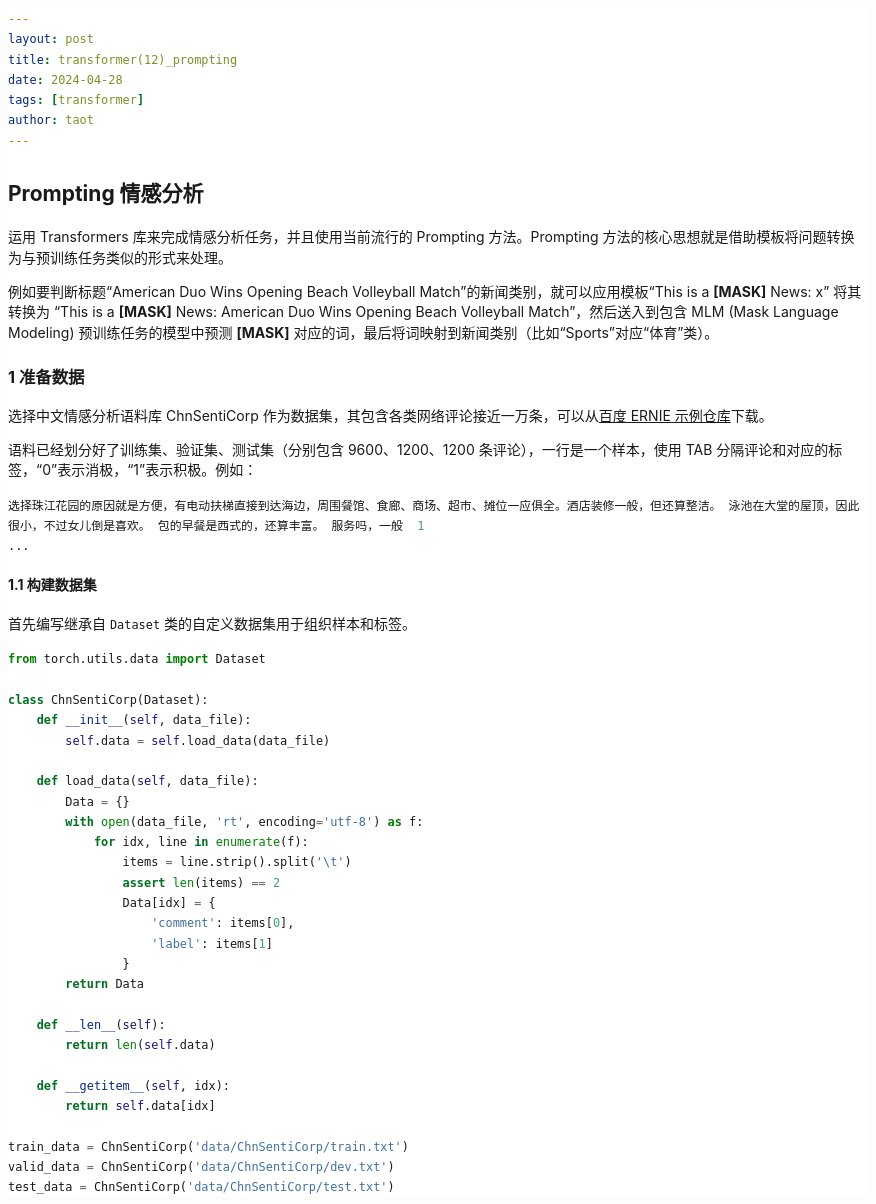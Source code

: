 ```yaml
---
layout: post
title: transformer(12)_prompting
date: 2024-04-28
tags: [transformer]
author: taot
---
```


## Prompting 情感分析

运用 Transformers 库来完成情感分析任务，并且使用当前流行的 Prompting 方法。Prompting 方法的核心思想就是借助模板将问题转换为与预训练任务类似的形式来处理。

例如要判断标题“American Duo Wins Opening Beach Volleyball Match”的新闻类别，就可以应用模板“This is a **[MASK]** News: x” 将其转换为 “This is a **[MASK]** News: American Duo Wins Opening Beach Volleyball Match”，然后送入到包含 MLM (Mask Language Modeling) 预训练任务的模型中预测 **[MASK]** 对应的词，最后将词映射到新闻类别（比如“Sports”对应“体育”类）。

### 1 准备数据

选择中文情感分析语料库 ChnSentiCorp 作为数据集，其包含各类网络评论接近一万条，可以从[百度 ERNIE 示例仓库](https://ernie-github.cdn.bcebos.com/data-chnsenticorp.tar.gz)下载。

语料已经划分好了训练集、验证集、测试集（分别包含 9600、1200、1200 条评论），一行是一个样本，使用 TAB 分隔评论和对应的标签，“0”表示消极，“1”表示积极。例如：

```python
选择珠江花园的原因就是方便，有电动扶梯直接到达海边，周围餐馆、食廊、商场、超市、摊位一应俱全。酒店装修一般，但还算整洁。 泳池在大堂的屋顶，因此很小，不过女儿倒是喜欢。 包的早餐是西式的，还算丰富。 服务吗，一般	1
...
```

#### 1.1 构建数据集

首先编写继承自 `Dataset` 类的自定义数据集用于组织样本和标签。
```python
from torch.utils.data import Dataset

class ChnSentiCorp(Dataset):
    def __init__(self, data_file):
        self.data = self.load_data(data_file)
    
    def load_data(self, data_file):
        Data = {}
        with open(data_file, 'rt', encoding='utf-8') as f:
            for idx, line in enumerate(f):
                items = line.strip().split('\t')
                assert len(items) == 2
                Data[idx] = {
                    'comment': items[0], 
                    'label': items[1]
                }
        return Data
    
    def __len__(self):
        return len(self.data)

    def __getitem__(self, idx):
        return self.data[idx]

train_data = ChnSentiCorp('data/ChnSentiCorp/train.txt')
valid_data = ChnSentiCorp('data/ChnSentiCorp/dev.txt')
test_data = ChnSentiCorp('data/ChnSentiCorp/test.txt')
```
